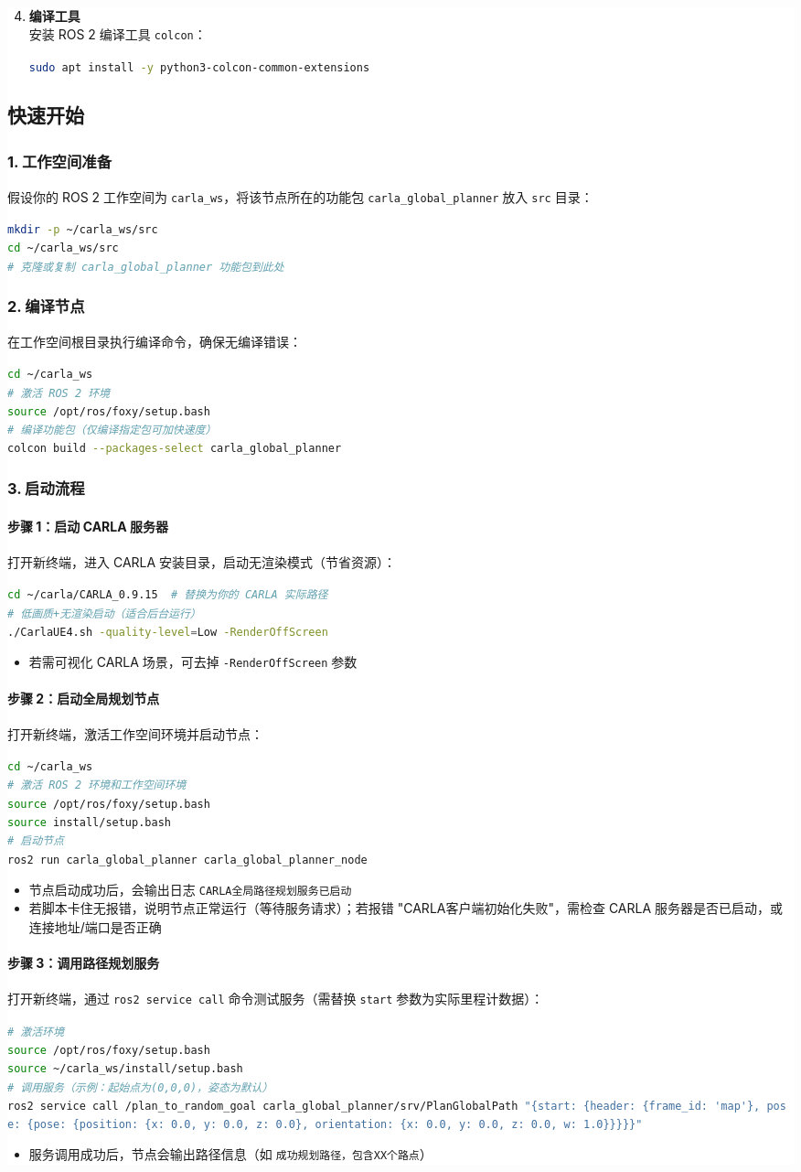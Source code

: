 4. **编译工具**  
   安装 ROS 2 编译工具 `colcon`：
   ```bash
   sudo apt install -y python3-colcon-common-extensions
   ```


## 快速开始
### 1. 工作空间准备
假设你的 ROS 2 工作空间为 `carla_ws`，将该节点所在的功能包 `carla_global_planner` 放入 `src` 目录：
```bash
mkdir -p ~/carla_ws/src
cd ~/carla_ws/src
# 克隆或复制 carla_global_planner 功能包到此处
```

### 2. 编译节点
在工作空间根目录执行编译命令，确保无编译错误：
```bash
cd ~/carla_ws
# 激活 ROS 2 环境
source /opt/ros/foxy/setup.bash
# 编译功能包（仅编译指定包可加快速度）
colcon build --packages-select carla_global_planner
```

### 3. 启动流程
#### 步骤 1：启动 CARLA 服务器
打开新终端，进入 CARLA 安装目录，启动无渲染模式（节省资源）：
```bash
cd ~/carla/CARLA_0.9.15  # 替换为你的 CARLA 实际路径
# 低画质+无渲染启动（适合后台运行）
./CarlaUE4.sh -quality-level=Low -RenderOffScreen
```
- 若需可视化 CARLA 场景，可去掉 `-RenderOffScreen` 参数

#### 步骤 2：启动全局规划节点
打开新终端，激活工作空间环境并启动节点：
```bash
cd ~/carla_ws
# 激活 ROS 2 环境和工作空间环境
source /opt/ros/foxy/setup.bash
source install/setup.bash
# 启动节点
ros2 run carla_global_planner carla_global_planner_node
```
- 节点启动成功后，会输出日志 `CARLA全局路径规划服务已启动`
- 若脚本卡住无报错，说明节点正常运行（等待服务请求）；若报错 "CARLA客户端初始化失败"，需检查 CARLA 服务器是否已启动，或连接地址/端口是否正确

#### 步骤 3：调用路径规划服务
打开新终端，通过 `ros2 service call` 命令测试服务（需替换 `start` 参数为实际里程计数据）：
```bash
# 激活环境
source /opt/ros/foxy/setup.bash
source ~/carla_ws/install/setup.bash
# 调用服务（示例：起始点为(0,0,0)，姿态为默认）
ros2 service call /plan_to_random_goal carla_global_planner/srv/PlanGlobalPath "{start: {header: {frame_id: 'map'}, pose: {pose: {position: {x: 0.0, y: 0.0, z: 0.0}, orientation: {x: 0.0, y: 0.0, z: 0.0, w: 1.0}}}}}"
```
- 服务调用成功后，节点会输出路径信息（如 `成功规划路径，包含XX个路点`）
